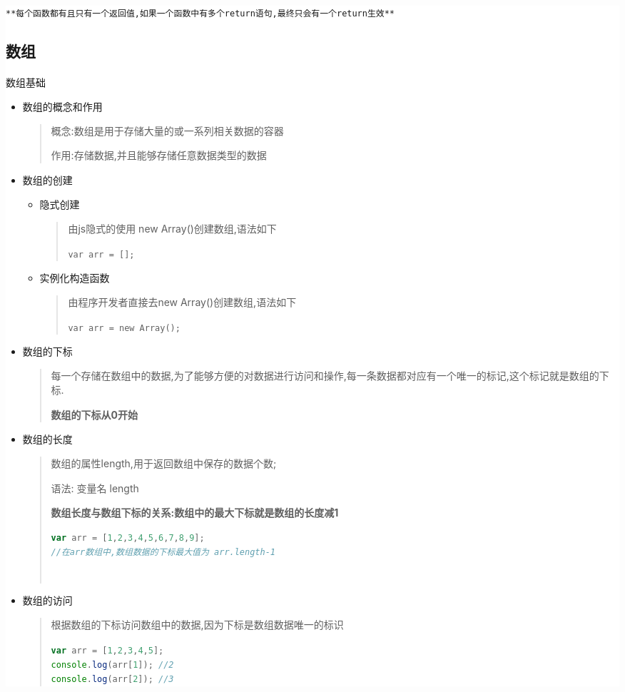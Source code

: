     **每个函数都有且只有一个返回值,如果一个函数中有多个return语句,最终只会有一个return生效**

## 数组

数组基础

- 数组的概念和作用

  > 概念:数组是用于存储大量的或一系列相关数据的容器
  >
  > 作用:存储数据,并且能够存储任意数据类型的数据

- 数组的创建

  - 隐式创建

    > 由js隐式的使用 new Array()创建数组,语法如下
    >
    > ```
    > var arr = [];
    > ```

  - 实例化构造函数

    > 由程序开发者直接去new Array()创建数组,语法如下
    >
    > ```
    > var arr = new Array();
    > ```

- 数组的下标

  > 每一个存储在数组中的数据,为了能够方便的对数据进行访问和操作,每一条数据都对应有一个唯一的标记,这个标记就是数组的下标.
  >
  > **数组的下标从0开始**

- 数组的长度

  > 数组的属性length,用于返回数组中保存的数据个数;
  >
  > 语法: 变量名 length
  >
  > **数组长度与数组下标的关系:数组中的最大下标就是数组的长度减1**
  >
  > ```javascript
  > var arr = [1,2,3,4,5,6,7,8,9];
  > //在arr数组中,数组数据的下标最大值为 arr.length-1
  > ```
  >
  > ​	

- 数组的访问

  > 根据数组的下标访问数组中的数据,因为下标是数组数据唯一的标识
  >
  > ```javascript
  > var arr = [1,2,3,4,5];
  > console.log(arr[1]); //2
  > console.log(arr[2]); //3
  > ```

